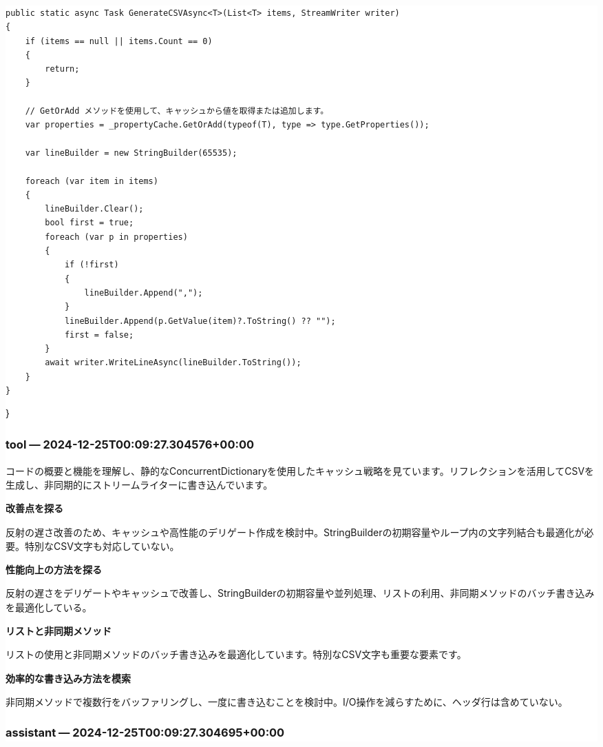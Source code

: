 
    public static async Task GenerateCSVAsync<T>(List<T> items, StreamWriter writer)
    {
        if (items == null || items.Count == 0)
        {
            return;
        }

        // GetOrAdd メソッドを使用して、キャッシュから値を取得または追加します。
        var properties = _propertyCache.GetOrAdd(typeof(T), type => type.GetProperties());

        var lineBuilder = new StringBuilder(65535);

        foreach (var item in items)
        {
            lineBuilder.Clear();
            bool first = true;
            foreach (var p in properties)
            {
                if (!first)
                {
                    lineBuilder.Append(",");
                }
                lineBuilder.Append(p.GetValue(item)?.ToString() ?? "");
                first = false;
            }
            await writer.WriteLineAsync(lineBuilder.ToString());
        }
    }

    



}

### tool — 2024-12-25T00:09:27.304576+00:00

コードの概要と機能を理解し、静的なConcurrentDictionaryを使用したキャッシュ戦略を見ています。リフレクションを活用してCSVを生成し、非同期的にストリームライターに書き込んでいます。

**改善点を探る**

反射の遅さ改善のため、キャッシュや高性能のデリゲート作成を検討中。StringBuilderの初期容量やループ内の文字列結合も最適化が必要。特別なCSV文字も対応していない。

**性能向上の方法を探る**

反射の遅さをデリゲートやキャッシュで改善し、StringBuilderの初期容量や並列処理、リストの利用、非同期メソッドのバッチ書き込みを最適化している。

**リストと非同期メソッド**

リストの使用と非同期メソッドのバッチ書き込みを最適化しています。特別なCSV文字も重要な要素です。

**効率的な書き込み方法を模索**

非同期メソッドで複数行をバッファリングし、一度に書き込むことを検討中。I/O操作を減らすために、ヘッダ行は含めていない。

### assistant — 2024-12-25T00:09:27.304695+00:00
